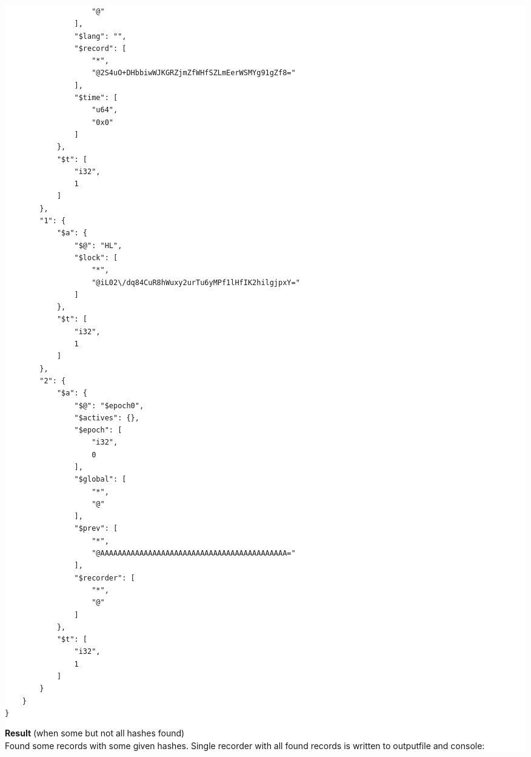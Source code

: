 ```
                    "@"
                ],
                "$lang": "",
                "$record": [
                    "*",
                    "@2S4uO+DHbbiwWJKGRZjmZfWHfSZLmEerWSMYg91gZf8="
                ],
                "$time": [
                    "u64",
                    "0x0"
                ]
            },
            "$t": [
                "i32",
                1
            ]
        },
        "1": {
            "$a": {
                "$@": "HL",
                "$lock": [
                    "*",
                    "@iL02\/dq84CuR8hWuxy2urTu6yMPf1lHfIK2hilgjpxY="
                ]
            },
            "$t": [
                "i32",
                1
            ]
        },
        "2": {
            "$a": {
                "$@": "$epoch0",
                "$actives": {},
                "$epoch": [
                    "i32",
                    0
                ],
                "$global": [
                    "*",
                    "@"
                ],
                "$prev": [
                    "*",
                    "@AAAAAAAAAAAAAAAAAAAAAAAAAAAAAAAAAAAAAAAAAAA="
                ],
                "$recorder": [
                    "*",
                    "@"
                ]
            },
            "$t": [
                "i32",
                1
            ]
        }
    }
}
```
**Result** (when some but not all hashes found)<br>
Found some records with some given hashes. Single recorder with all found records is written to outputfile and console:
```
```